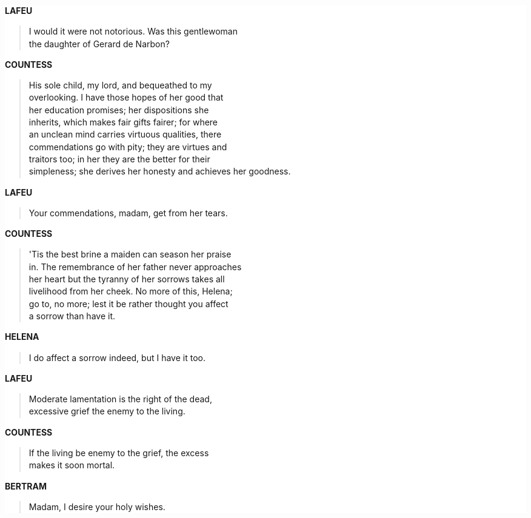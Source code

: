 <A NAME=speech13><b>LAFEU</b></a>
<blockquote>
<A NAME=32>I would it were not notorious. Was this gentlewoman</A><br>
<A NAME=33>the daughter of Gerard de Narbon?</A><br>
</blockquote>

<A NAME=speech14><b>COUNTESS</b></a>
<blockquote>
<A NAME=34>His sole child, my lord, and bequeathed to my</A><br>
<A NAME=35>overlooking. I have those hopes of her good that</A><br>
<A NAME=36>her education promises; her dispositions she</A><br>
<A NAME=37>inherits, which makes fair gifts fairer; for where</A><br>
<A NAME=38>an unclean mind carries virtuous qualities, there</A><br>
<A NAME=39>commendations go with pity; they are virtues and</A><br>
<A NAME=40>traitors too; in her they are the better for their</A><br>
<A NAME=41>simpleness; she derives her honesty and achieves her goodness.</A><br>
</blockquote>

<A NAME=speech15><b>LAFEU</b></a>
<blockquote>
<A NAME=42>Your commendations, madam, get from her tears.</A><br>
</blockquote>

<A NAME=speech16><b>COUNTESS</b></a>
<blockquote>
<A NAME=43>'Tis the best brine a maiden can season her praise</A><br>
<A NAME=44>in. The remembrance of her father never approaches</A><br>
<A NAME=45>her heart but the tyranny of her sorrows takes all</A><br>
<A NAME=46>livelihood from her cheek. No more of this, Helena;</A><br>
<A NAME=47>go to, no more; lest it be rather thought you affect</A><br>
<A NAME=48>a sorrow than have it.</A><br>
</blockquote>

<A NAME=speech17><b>HELENA</b></a>
<blockquote>
<A NAME=49>I do affect a sorrow indeed, but I have it too.</A><br>
</blockquote>

<A NAME=speech18><b>LAFEU</b></a>
<blockquote>
<A NAME=50>Moderate lamentation is the right of the dead,</A><br>
<A NAME=51>excessive grief the enemy to the living.</A><br>
</blockquote>

<A NAME=speech19><b>COUNTESS</b></a>
<blockquote>
<A NAME=52>If the living be enemy to the grief, the excess</A><br>
<A NAME=53>makes it soon mortal.</A><br>
</blockquote>

<A NAME=speech20><b>BERTRAM</b></a>
<blockquote>
<A NAME=54>Madam, I desire your holy wishes.</A><br>
</blockquote>
